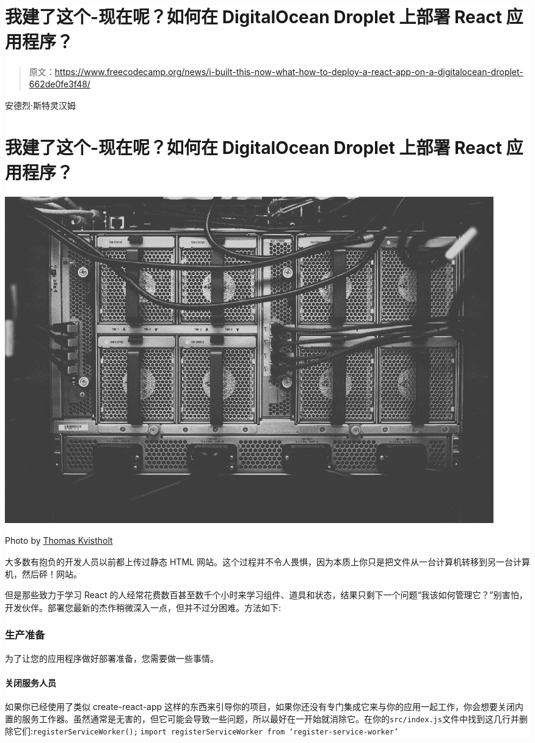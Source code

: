 # 我建了这个-现在呢？如何在 DigitalOcean Droplet 上部署 React 应用程序？

> 原文：<https://www.freecodecamp.org/news/i-built-this-now-what-how-to-deploy-a-react-app-on-a-digitalocean-droplet-662de0fe3f48/>

安德烈·斯特灵汉姆

# 我建了这个-现在呢？如何在 DigitalOcean Droplet 上部署 React 应用程序？

![ZuIBTudJzFcboPgjNVD5b9my0hxkRgJye-pQ](img/e8a66942b1b4142c96f0e3d66cb25f1f.png)

Photo by [Thomas Kvistholt](https://unsplash.com/photos/oZPwn40zCK4?utm_source=unsplash&utm_medium=referral&utm_content=creditCopyText)

大多数有抱负的开发人员以前都上传过静态 HTML 网站。这个过程并不令人畏惧，因为本质上你只是把文件从一台计算机转移到另一台计算机，然后砰！网站。

但是那些致力于学习 React 的人经常花费数百甚至数千个小时来学习组件、道具和状态，结果只剩下一个问题“我该如何管理它？”别害怕，开发伙伴。部署您最新的杰作稍微深入一点，但并不过分困难。方法如下:

### 生产准备

为了让您的应用程序做好部署准备，您需要做一些事情。

#### 关闭服务人员

如果你已经使用了类似 create-react-app 这样的东西来引导你的项目，如果你还没有专门集成它来与你的应用一起工作，你会想要关闭内置的服务工作器。虽然通常是无害的，但它可能会导致一些问题，所以最好在一开始就消除它。在你的`src/index.js`文件中找到这几行并删除它们:`registerServiceWorker();` `import registerServiceWorker from ‘register-service-worker’`
